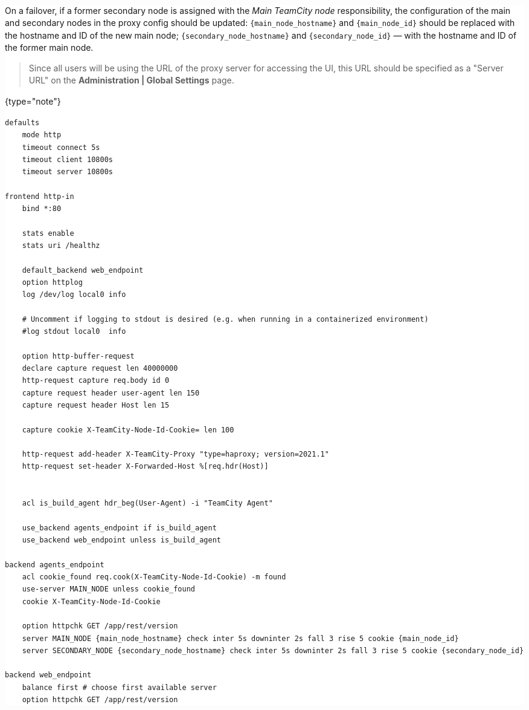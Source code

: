 On a failover, if a former secondary node is assigned with the _Main TeamCity node_ responsibility, the configuration of the main and secondary nodes in the proxy config should be updated: `{main_node_hostname}` and `{main_node_id}` should be replaced with the hostname and ID of the new main node; `{secondary_node_hostname}` and `{secondary_node_id}` — with the hostname and ID of the former main node.

>Since all users will be using the URL of the proxy server for accessing the UI, this URL should be specified as a "Server URL" on the __Administration | Global Settings__ page.
> 
{type="note"}

<tabs>

<tab title="HAProxy">

```Plain Text
defaults
    mode http
    timeout connect 5s
    timeout client 10800s
    timeout server 10800s

frontend http-in
    bind *:80

    stats enable
    stats uri /healthz
    
    default_backend web_endpoint
    option httplog
    log /dev/log local0 info

    # Uncomment if logging to stdout is desired (e.g. when running in a containerized environment)
    #log stdout local0  info

    option http-buffer-request
    declare capture request len 40000000
    http-request capture req.body id 0
    capture request header user-agent len 150
    capture request header Host len 15

    capture cookie X-TeamCity-Node-Id-Cookie= len 100

    http-request add-header X-TeamCity-Proxy "type=haproxy; version=2021.1" 
    http-request set-header X-Forwarded-Host %[req.hdr(Host)]


    acl is_build_agent hdr_beg(User-Agent) -i "TeamCity Agent"

    use_backend agents_endpoint if is_build_agent
    use_backend web_endpoint unless is_build_agent

backend agents_endpoint
    acl cookie_found req.cook(X-TeamCity-Node-Id-Cookie) -m found
    use-server MAIN_NODE unless cookie_found
    cookie X-TeamCity-Node-Id-Cookie
    
    option httpchk GET /app/rest/version
    server MAIN_NODE {main_node_hostname} check inter 5s downinter 2s fall 3 rise 5 cookie {main_node_id}
    server SECONDARY_NODE {secondary_node_hostname} check inter 5s downinter 2s fall 3 rise 5 cookie {secondary_node_id}

backend web_endpoint
    balance first # choose first available server
    option httpchk GET /app/rest/version
```

[//]: # (title: Multinode Setup)
[//]: # (auxiliary-id: Multinode Setup)